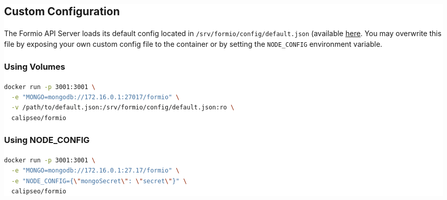 ## Custom Configuration

The Formio API Server loads its default config located in `/srv/formio/config/default.json` (available [here](https://github.com/formio/formio/blob/master/config/default.json).  You may overwrite this file by exposing your own custom config file to the container or by setting the `NODE_CONFIG` environment variable.

### Using Volumes

```sh
docker run -p 3001:3001 \
  -e "MONGO=mongodb://172.16.0.1:27017/formio" \
  -v /path/to/default.json:/srv/formio/config/default.json:ro \
  calipseo/formio
```

### Using NODE_CONFIG

```sh
docker run -p 3001:3001 \
  -e "MONGO=mongodb://172.16.0.1:27.17/formio" \
  -e "NODE_CONFIG={\"mongoSecret\": \"secret\"}" \
  calipseo/formio
```
